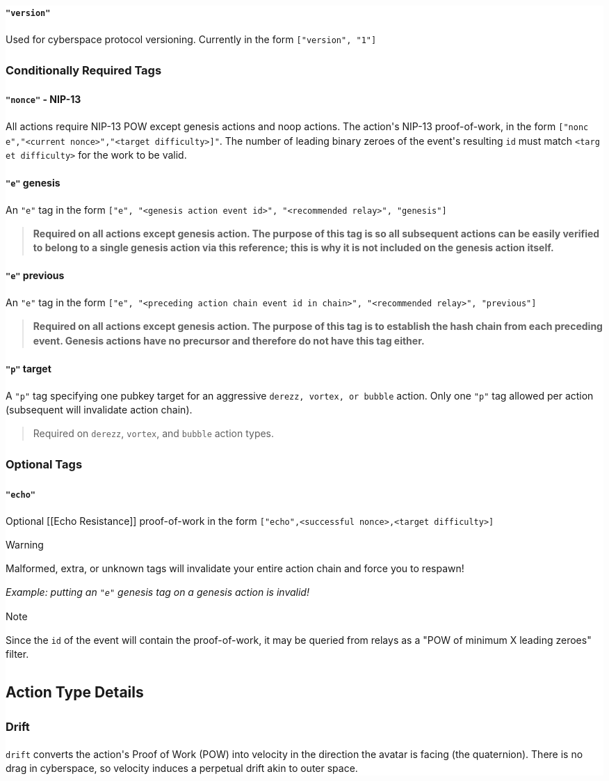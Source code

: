 #### `"version"`
Used for cyberspace protocol versioning. Currently in the form `["version", "1"]`

### Conditionally Required Tags

#### `"nonce"` - NIP-13
All actions require NIP-13 POW except genesis actions and noop actions. The action's NIP-13 proof-of-work, in the form `["nonce","<current nonce>","<target difficulty>]"`. The number of leading binary zeroes of the event's resulting `id` must match `<target difficulty>` for the work to be valid.

#### `"e"` genesis
An `"e"` tag in the form `["e", "<genesis action event id>", "<recommended relay>", "genesis"]` 
> __Required on all actions except genesis action. The purpose of this tag is so all subsequent actions can be easily verified to belong to a single genesis action via this reference; this is why it is not included on the genesis action itself.__

#### `"e"` previous
An `"e"` tag in the form `["e", "<preceding action chain event id in chain>", "<recommended relay>", "previous"]`
> __Required on all actions except genesis action. The purpose of this tag is to establish the hash chain from each preceding event. Genesis actions have no precursor and therefore do not have this tag either.__

#### `"p"` target
A `"p"` tag specifying one pubkey target for an aggressive `derezz, vortex, or bubble` action. Only one `"p"` tag allowed per action (subsequent will invalidate action chain).
> Required on `derezz`, `vortex`, and `bubble` action types.

### Optional Tags

#### `"echo"`
Optional [[Echo Resistance]] proof-of-work in the form `["echo",<successful nonce>,<target difficulty>]`


>[!warning]
>Malformed, extra, or unknown tags will invalidate your entire action chain and force you to respawn!
>
>_Example: putting an `"e"` genesis tag on a genesis action is invalid!_

> [!note]
> Since the `id` of the event will contain the proof-of-work, it may be queried from relays as a "POW of minimum X leading zeroes" filter.

## Action Type Details

### Drift

`drift` converts the action's Proof of Work (POW) into velocity in the direction the avatar is facing (the quaternion). There is no drag in cyberspace, so velocity induces a perpetual drift akin to outer space.
